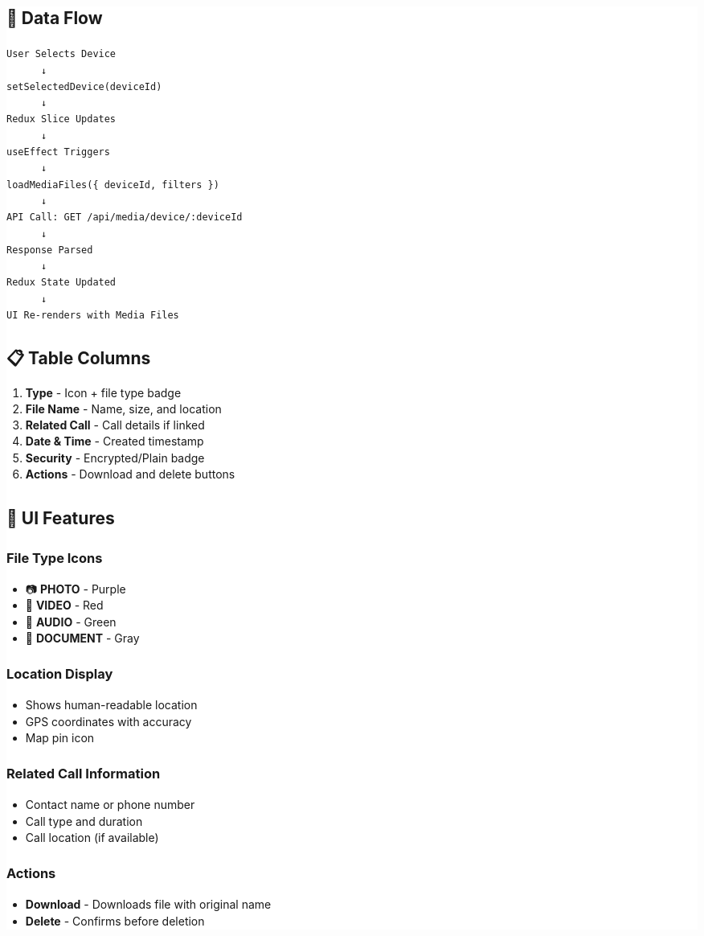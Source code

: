 ## 🔄 Data Flow

```
User Selects Device
      ↓
setSelectedDevice(deviceId)
      ↓
Redux Slice Updates
      ↓
useEffect Triggers
      ↓
loadMediaFiles({ deviceId, filters })
      ↓
API Call: GET /api/media/device/:deviceId
      ↓
Response Parsed
      ↓
Redux State Updated
      ↓
UI Re-renders with Media Files
```

## 📋 Table Columns

1. **Type** - Icon + file type badge
2. **File Name** - Name, size, and location
3. **Related Call** - Call details if linked
4. **Date & Time** - Created timestamp
5. **Security** - Encrypted/Plain badge
6. **Actions** - Download and delete buttons

## 🎨 UI Features

### File Type Icons
- 📷 **PHOTO** - Purple
- 🎥 **VIDEO** - Red
- 🎵 **AUDIO** - Green
- 📄 **DOCUMENT** - Gray

### Location Display
- Shows human-readable location
- GPS coordinates with accuracy
- Map pin icon

### Related Call Information
- Contact name or phone number
- Call type and duration
- Call location (if available)

### Actions
- **Download** - Downloads file with original name
- **Delete** - Confirms before deletion
